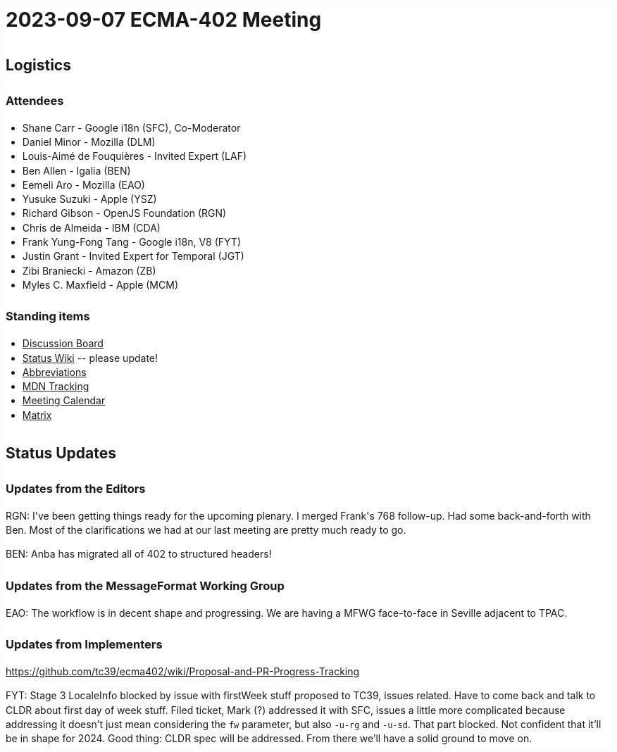 # 2023-09-07 ECMA-402 Meeting

## Logistics

### Attendees

- Shane Carr - Google i18n (SFC), Co-Moderator
- Daniel Minor - Mozilla (DLM)
- Louis-Aimé de Fouquières - Invited Expert (LAF)
- Ben Allen - Igalia (BEN)
- Eemeli Aro - Mozilla (EAO)
- Yusuke Suzuki - Apple (YSZ)
- Richard Gibson - OpenJS Foundation (RGN)
- Chris de Almeida - IBM (CDA)
- Frank Yung-Fong Tang - Google i18n, V8 (FYT)
- Justin Grant - Invited Expert for Temporal (JGT)
- Zibi Braniecki - Amazon (ZB)
- Myles C. Maxfield - Apple (MCM)

### Standing items

- [Discussion Board](https://github.com/tc39/ecma402/projects/2)
- [Status Wiki](https://github.com/tc39/ecma402/wiki/Proposal-and-PR-Progress-Tracking) -- please update!
- [Abbreviations](https://github.com/tc39/notes/blob/master/delegates.txt)
- [MDN Tracking](https://github.com/tc39/ecma402-mdn)
- [Meeting Calendar](https://calendar.google.com/calendar/embed?src=unicode.org_nubvqveeeol570uuu7kri513vc%40group.calendar.google.com)
- [Matrix](https://matrix.to/#/#tc39-ecma402:matrix.org)

## Status Updates

### Updates from the Editors

RGN: I've been getting things ready for the upcoming plenary. I merged Frank's 768 follow-up. Had some back-and-forth with Ben. Most of the clarifications we had at our last meeting are pretty much ready to go.

BEN: Anba has migrated all of 402 to structured headers!

### Updates from the MessageFormat Working Group

EAO: The workflow is in decent shape and progressing. We are having a MFWG face-to-face in Seville adjacent to TPAC.

### Updates from Implementers

https://github.com/tc39/ecma402/wiki/Proposal-and-PR-Progress-Tracking

FYT: Stage 3 LocaleInfo blocked by issue with firstWeek stuff proposed to TC39, issues related. Have to come back and talk to CLDR about first day of week stuff. Filed ticket, Mark (?) addressed it with SFC, issues a little more complicated because addressing it doesn’t just mean considering the `fw` parameter, but also `-u-rg` and `-u-sd`. That part blocked. Not confident that it’ll be in shape for 2024. Good thing: CLDR spec will be addressed. From there we’ll have a solid ground to move on. 
